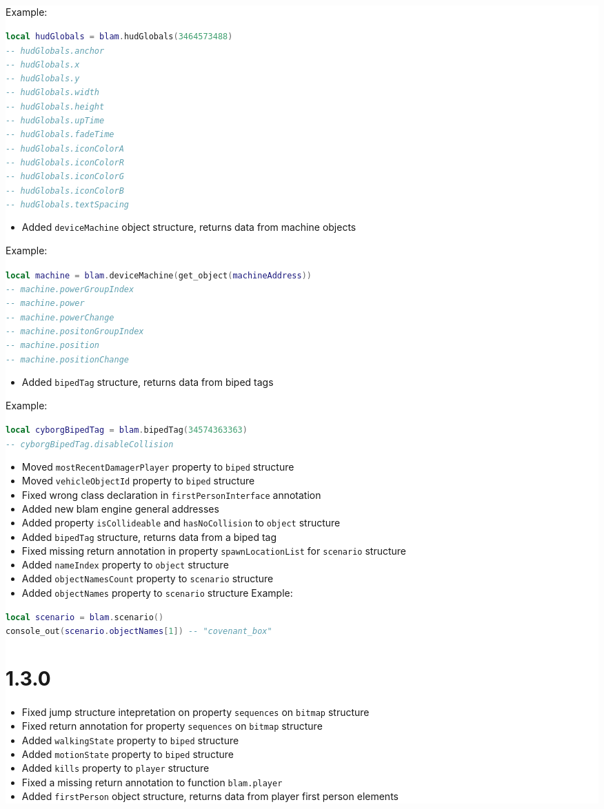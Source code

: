 Example:
```lua
local hudGlobals = blam.hudGlobals(3464573488)
-- hudGlobals.anchor
-- hudGlobals.x
-- hudGlobals.y
-- hudGlobals.width
-- hudGlobals.height
-- hudGlobals.upTime
-- hudGlobals.fadeTime
-- hudGlobals.iconColorA
-- hudGlobals.iconColorR
-- hudGlobals.iconColorG
-- hudGlobals.iconColorB
-- hudGlobals.textSpacing
```
- Added `deviceMachine` object structure, returns data from machine objects

Example:
```lua
local machine = blam.deviceMachine(get_object(machineAddress))
-- machine.powerGroupIndex
-- machine.power
-- machine.powerChange
-- machine.positonGroupIndex 
-- machine.position
-- machine.positionChange
```
- Added `bipedTag` structure, returns data from biped tags

Example:
```lua
local cyborgBipedTag = blam.bipedTag(34574363363)
-- cyborgBipedTag.disableCollision
```
- Moved `mostRecentDamagerPlayer` property to `biped` structure
- Moved `vehicleObjectId` property to `biped` structure
- Fixed wrong class declaration in `firstPersonInterface` annotation
- Added new blam engine general addresses
- Added property `isCollideable` and `hasNoCollision` to `object` structure
- Added `bipedTag` structure, returns data from a biped tag
- Fixed missing return annotation in property `spawnLocationList` for `scenario` structure
- Added `nameIndex` property to `object` structure
- Added `objectNamesCount` property to `scenario` structure
- Added `objectNames` property to `scenario` structure
Example:
```lua
local scenario = blam.scenario()
console_out(scenario.objectNames[1]) -- "covenant_box"
```

# 1.3.0
- Fixed jump structure intepretation on property `sequences` on `bitmap` structure
- Fixed return annotation for property `sequences` on `bitmap` structure
- Added `walkingState` property to `biped` structure
- Added `motionState` property to `biped` structure
- Added `kills` property to `player` structure
- Fixed a missing return annotation to function `blam.player`
- Added `firstPerson` object structure, returns data from player first person elements
